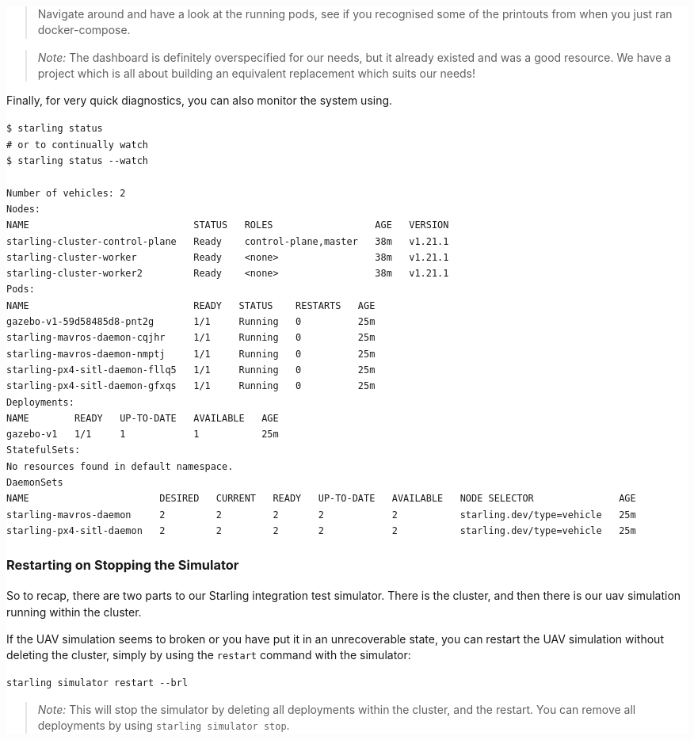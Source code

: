 > Navigate around and have a look at the running pods, see if you recognised some of the printouts from when you just ran docker-compose.

> *Note:* The dashboard is definitely overspecified for our needs, but it already existed and was a good resource. We have a project which is all about building an equivalent replacement which suits our needs!

Finally, for very quick diagnostics, you can also monitor the system using.

```consle
$ starling status
# or to continually watch
$ starling status --watch

Number of vehicles: 2
Nodes:
NAME                             STATUS   ROLES                  AGE   VERSION
starling-cluster-control-plane   Ready    control-plane,master   38m   v1.21.1
starling-cluster-worker          Ready    <none>                 38m   v1.21.1
starling-cluster-worker2         Ready    <none>                 38m   v1.21.1
Pods:
NAME                             READY   STATUS    RESTARTS   AGE
gazebo-v1-59d58485d8-pnt2g       1/1     Running   0          25m
starling-mavros-daemon-cqjhr     1/1     Running   0          25m
starling-mavros-daemon-nmptj     1/1     Running   0          25m
starling-px4-sitl-daemon-fllq5   1/1     Running   0          25m
starling-px4-sitl-daemon-gfxqs   1/1     Running   0          25m
Deployments:
NAME        READY   UP-TO-DATE   AVAILABLE   AGE
gazebo-v1   1/1     1            1           25m
StatefulSets:
No resources found in default namespace.
DaemonSets
NAME                       DESIRED   CURRENT   READY   UP-TO-DATE   AVAILABLE   NODE SELECTOR               AGE
starling-mavros-daemon     2         2         2       2            2           starling.dev/type=vehicle   25m
starling-px4-sitl-daemon   2         2         2       2            2           starling.dev/type=vehicle   25m
```

### Restarting on Stopping the Simulator

So to recap, there are two parts to our Starling integration test simulator. There is the cluster, and then there is our uav simulation running within the cluster.

If the UAV simulation seems to broken or you have put it in an unrecoverable state, you can restart the UAV simulation without deleting the cluster, simply by using the `restart` command with the simulator:

```console
starling simulator restart --brl
```

> *Note:* This will stop the simulator by deleting all deployments within the cluster, and the restart. You can remove all deployments by using `starling simulator stop`.
